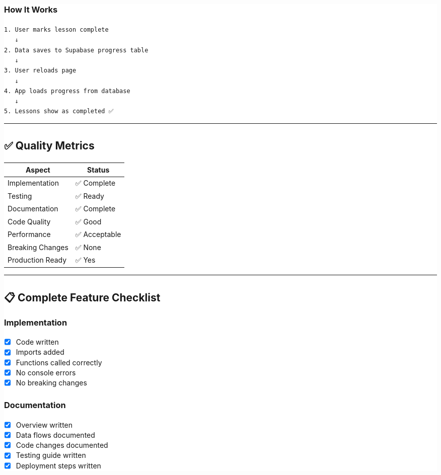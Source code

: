 ### How It Works

```
1. User marks lesson complete
   ↓
2. Data saves to Supabase progress table
   ↓
3. User reloads page
   ↓
4. App loads progress from database
   ↓
5. Lessons show as completed ✅
```

---

## ✅ Quality Metrics

| Aspect           | Status        |
| ---------------- | ------------- |
| Implementation   | ✅ Complete   |
| Testing          | ✅ Ready      |
| Documentation    | ✅ Complete   |
| Code Quality     | ✅ Good       |
| Performance      | ✅ Acceptable |
| Breaking Changes | ✅ None       |
| Production Ready | ✅ Yes        |

---

## 📋 Complete Feature Checklist

### Implementation

- [x] Code written
- [x] Imports added
- [x] Functions called correctly
- [x] No console errors
- [x] No breaking changes

### Documentation

- [x] Overview written
- [x] Data flows documented
- [x] Code changes documented
- [x] Testing guide written
- [x] Deployment steps written
